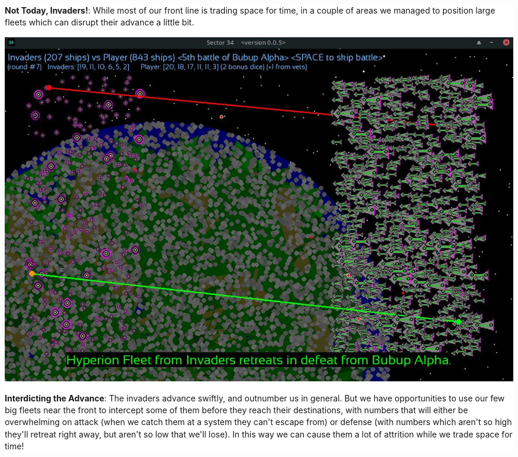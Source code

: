 **Not Today, Invaders!**: While most of our front line is trading space for time, in a couple of areas we managed to position large fleets which can disrupt their advance a little bit.

![s66](s66.jpg)

**Interdicting the Advance**: The invaders advance swiftly, and outnumber us in general. But we have opportunities to use our few big fleets near the front to intercept some of them before they reach their destinations, with numbers that will either be overwhelming on attack (when we catch them at a system they can't escape from) or defense (with numbers which aren't so high they'll retreat right away, but aren't so low that we'll lose). In this way we can cause them a lot of attrition while we trade space for time!
